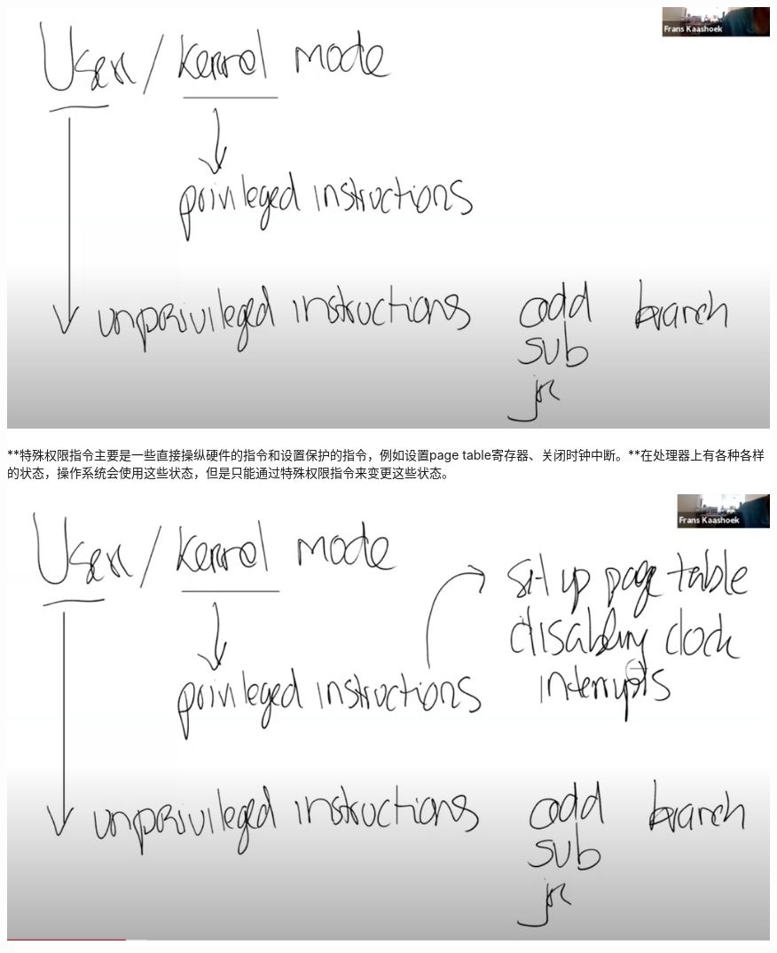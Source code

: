![](<../.gitbook/assets/image (288).png>)

**特殊权限指令主要是一些直接操纵硬件的指令和设置保护的指令，例如设置page table寄存器、关闭时钟中断。**在处理器上有各种各样的状态，操作系统会使用这些状态，但是只能通过特殊权限指令来变更这些状态。

![](<../.gitbook/assets/image (374).png>)
